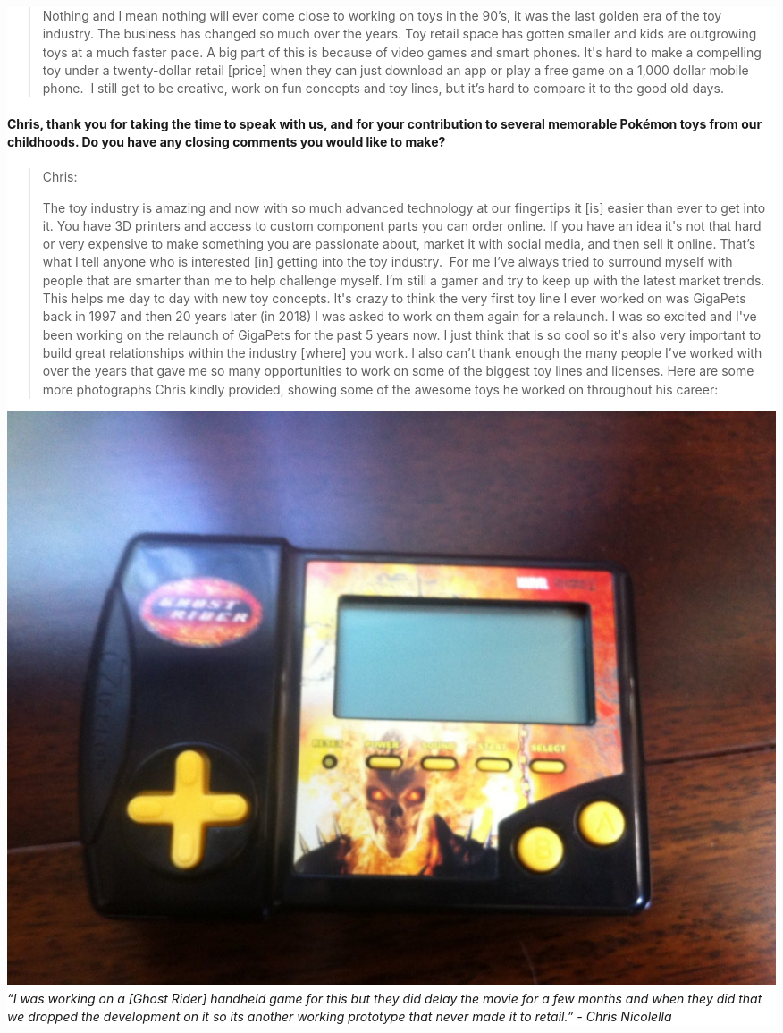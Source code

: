 > Nothing and I mean nothing will ever come close to working on toys in the 90’s, it was the last golden era of the toy industry. The business has changed so much over the years. Toy retail space has gotten smaller and kids are outgrowing toys at a much faster pace. A big part of this is because of video games and smart phones. It's hard to make a compelling toy under a twenty-dollar retail \[price\] when they can just download an app or play a free game on a 1,000 dollar mobile phone.  I still get to be creative, work on fun concepts and toy lines, but it’s hard to compare it to the good old days.
#### Chris, thank you for taking the time to speak with us, and for your contribution to several memorable Pokémon toys from our childhoods. Do you have any closing comments you would like to make?
> Chris:
> 
> The toy industry is amazing and now with so much advanced technology at our fingertips it \[is\] easier than ever to get into it. You have 3D printers and access to custom component parts you can order online. If you have an idea it's not that hard or very expensive to make something you are passionate about, market it with social media, and then sell it online. That’s what I tell anyone who is interested \[in\] getting into the toy industry.  For me I’ve always tried to surround myself with people that are smarter than me to help challenge myself. I’m still a gamer and try to keep up with the latest market trends. This helps me day to day with new toy concepts. It's crazy to think the very first toy line I ever worked on was GigaPets back in 1997 and then 20 years later (in 2018) I was asked to work on them again for a relaunch. I was so excited and I've been working on the relaunch of GigaPets for the past 5 years now. I just think that is so cool so it's also very important to build great relationships within the industry \[where\] you work. I also can’t thank enough the many people I’ve worked with over the years that gave me so many opportunities to work on some of the biggest toy lines and licenses.
Here are some more photographs Chris kindly provided, showing some of the awesome toys he worked on throughout his career:

[![“I was working on a \[Ghost Rider\] handheld game for this but they did delay the movie for a few months and when they did that we dropped the development on it so its another working prototype that never made it to retail.” - Chris Nicolella](/web/images/i-was-working-on-a-ghost-rider-handheld-game-for-this-but-they-did-delay-the-movie-for-a-few-months-.jpeg)](/web/images/i-was-working-on-a-ghost-rider-handheld-game-for-this-but-they-did-delay-the-movie-for-a-few-months-.jpeg)*“I was working on a \[Ghost Rider\] handheld game for this but they did delay the movie for a few months and when they did that we dropped the development on it so its another working prototype that never made it to retail.” - Chris Nicolella*
